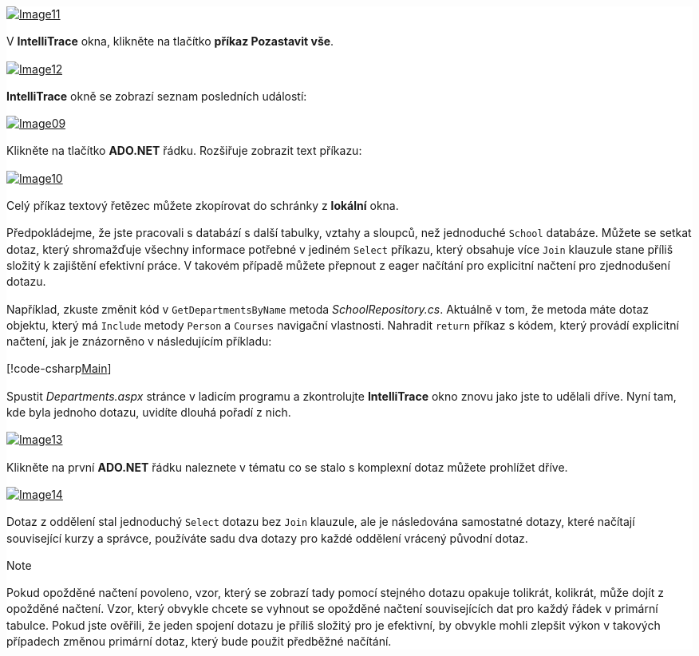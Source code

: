 [![Image11](maximizing-performance-with-the-entity-framework-in-an-asp-net-web-application/_static/image14.png)](maximizing-performance-with-the-entity-framework-in-an-asp-net-web-application/_static/image13.png)

V **IntelliTrace** okna, klikněte na tlačítko **příkaz Pozastavit vše**.

[![Image12](maximizing-performance-with-the-entity-framework-in-an-asp-net-web-application/_static/image16.png)](maximizing-performance-with-the-entity-framework-in-an-asp-net-web-application/_static/image15.png)

**IntelliTrace** okně se zobrazí seznam posledních událostí:

[![Image09](maximizing-performance-with-the-entity-framework-in-an-asp-net-web-application/_static/image18.png)](maximizing-performance-with-the-entity-framework-in-an-asp-net-web-application/_static/image17.png)

Klikněte na tlačítko **ADO.NET** řádku. Rozšiřuje zobrazit text příkazu:

[![Image10](maximizing-performance-with-the-entity-framework-in-an-asp-net-web-application/_static/image20.png)](maximizing-performance-with-the-entity-framework-in-an-asp-net-web-application/_static/image19.png)

Celý příkaz textový řetězec můžete zkopírovat do schránky z **lokální** okna.

Předpokládejme, že jste pracovali s databází s další tabulky, vztahy a sloupců, než jednoduché `School` databáze. Můžete se setkat dotaz, který shromažďuje všechny informace potřebné v jediném `Select` příkazu, který obsahuje více `Join` klauzule stane příliš složitý k zajištění efektivní práce. V takovém případě můžete přepnout z eager načítání pro explicitní načtení pro zjednodušení dotazu.

Například, zkuste změnit kód v `GetDepartmentsByName` metoda *SchoolRepository.cs*. Aktuálně v tom, že metoda máte dotaz objektu, který má `Include` metody `Person` a `Courses` navigační vlastnosti. Nahradit `return` příkaz s kódem, který provádí explicitní načtení, jak je znázorněno v následujícím příkladu:

[!code-csharp[Main](maximizing-performance-with-the-entity-framework-in-an-asp-net-web-application/samples/sample14.cs)]

Spustit *Departments.aspx* stránce v ladicím programu a zkontrolujte **IntelliTrace** okno znovu jako jste to udělali dříve. Nyní tam, kde byla jednoho dotazu, uvidíte dlouhá pořadí z nich.

[![Image13](maximizing-performance-with-the-entity-framework-in-an-asp-net-web-application/_static/image22.png)](maximizing-performance-with-the-entity-framework-in-an-asp-net-web-application/_static/image21.png)

Klikněte na první **ADO.NET** řádku naleznete v tématu co se stalo s komplexní dotaz můžete prohlížet dříve.

[![Image14](maximizing-performance-with-the-entity-framework-in-an-asp-net-web-application/_static/image24.png)](maximizing-performance-with-the-entity-framework-in-an-asp-net-web-application/_static/image23.png)

Dotaz z oddělení stal jednoduchý `Select` dotazu bez `Join` klauzule, ale je následována samostatné dotazy, které načítají související kurzy a správce, používáte sadu dva dotazy pro každé oddělení vrácený původní dotaz.

> [!NOTE]
> Pokud opožděné načtení povoleno, vzor, který se zobrazí tady pomocí stejného dotazu opakuje tolikrát, kolikrát, může dojít z opožděné načtení. Vzor, který obvykle chcete se vyhnout se opožděné načtení souvisejících dat pro každý řádek v primární tabulce. Pokud jste ověřili, že jeden spojení dotazu je příliš složitý pro je efektivní, by obvykle mohli zlepšit výkon v takových případech změnou primární dotaz, který bude použit předběžné načítání.
